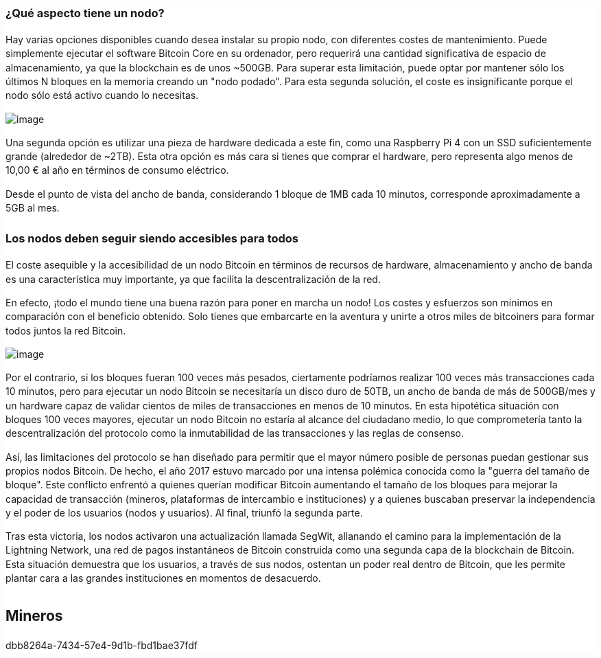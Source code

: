 ### ¿Qué aspecto tiene un nodo?

Hay varias opciones disponibles cuando desea instalar su propio nodo, con diferentes costes de mantenimiento. Puede simplemente ejecutar el software Bitcoin Core en su ordenador, pero requerirá una cantidad significativa de espacio de almacenamiento, ya que la blockchain es de unos ~500GB. Para superar esta limitación, puede optar por mantener sólo los últimos N bloques en la memoria creando un "nodo podado". Para esta segunda solución, el coste es insignificante porque el nodo sólo está activo cuando lo necesitas.

![image](assets/en/53.webp)

Una segunda opción es utilizar una pieza de hardware dedicada a este fin, como una Raspberry Pi 4 con un SSD suficientemente grande (alrededor de ~2TB). Esta otra opción es más cara si tienes que comprar el hardware, pero representa algo menos de 10,00 € al año en términos de consumo eléctrico.

Desde el punto de vista del ancho de banda, considerando 1 bloque de 1MB cada 10 minutos, corresponde aproximadamente a 5GB al mes.

### Los nodos deben seguir siendo accesibles para todos

El coste asequible y la accesibilidad de un nodo Bitcoin en términos de recursos de hardware, almacenamiento y ancho de banda es una característica muy importante, ya que facilita la descentralización de la red.

En efecto, ¡todo el mundo tiene una buena razón para poner en marcha un nodo! Los costes y esfuerzos son mínimos en comparación con el beneficio obtenido. Solo tienes que embarcarte en la aventura y unirte a otros miles de bitcoiners para formar todos juntos la red Bitcoin.

![image](assets/en/54.webp)

Por el contrario, si los bloques fueran 100 veces más pesados, ciertamente podríamos realizar 100 veces más transacciones cada 10 minutos, pero para ejecutar un nodo Bitcoin se necesitaría un disco duro de 50TB, un ancho de banda de más de 500GB/mes y un hardware capaz de validar cientos de miles de transacciones en menos de 10 minutos. En esta hipotética situación con bloques 100 veces mayores, ejecutar un nodo Bitcoin no estaría al alcance del ciudadano medio, lo que comprometería tanto la descentralización del protocolo como la inmutabilidad de las transacciones y las reglas de consenso.

Así, las limitaciones del protocolo se han diseñado para permitir que el mayor número posible de personas puedan gestionar sus propios nodos Bitcoin. De hecho, el año 2017 estuvo marcado por una intensa polémica conocida como la "guerra del tamaño de bloque". Este conflicto enfrentó a quienes querían modificar Bitcoin aumentando el tamaño de los bloques para mejorar la capacidad de transacción (mineros, plataformas de intercambio e instituciones) y a quienes buscaban preservar la independencia y el poder de los usuarios (nodos y usuarios). Al final, triunfó la segunda parte.

Tras esta victoria, los nodos activaron una actualización llamada SegWit, allanando el camino para la implementación de la Lightning Network, una red de pagos instantáneos de Bitcoin construida como una segunda capa de la blockchain de Bitcoin. Esta situación demuestra que los usuarios, a través de sus nodos, ostentan un poder real dentro de Bitcoin, que les permite plantar cara a las grandes instituciones en momentos de desacuerdo.

## Mineros

<chapterId>dbb8264a-7434-57e4-9d1b-fbd1bae37fdf</chapterId>
